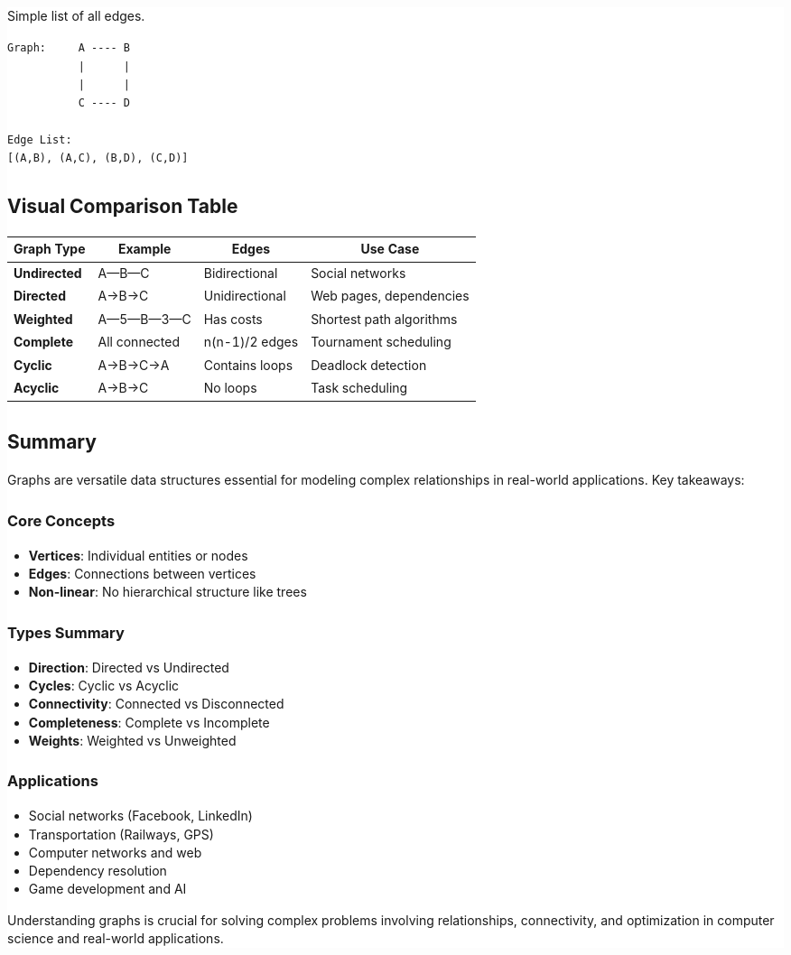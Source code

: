 Simple list of all edges.

```
Graph:     A ---- B
           |      |
           |      |
           C ---- D

Edge List:
[(A,B), (A,C), (B,D), (C,D)]
```

## Visual Comparison Table

| Graph Type | Example | Edges | Use Case |
|------------|---------|-------|----------|
| **Undirected** | A—B—C | Bidirectional | Social networks |
| **Directed** | A→B→C | Unidirectional | Web pages, dependencies |
| **Weighted** | A—5—B—3—C | Has costs | Shortest path algorithms |
| **Complete** | All connected | n(n-1)/2 edges | Tournament scheduling |
| **Cyclic** | A→B→C→A | Contains loops | Deadlock detection |
| **Acyclic** | A→B→C | No loops | Task scheduling |


## Summary
Graphs are versatile data structures essential for modeling complex relationships in real-world applications. Key takeaways:

### **Core Concepts**
- **Vertices**: Individual entities or nodes
- **Edges**: Connections between vertices
- **Non-linear**: No hierarchical structure like trees

### **Types Summary**
- **Direction**: Directed vs Undirected
- **Cycles**: Cyclic vs Acyclic
- **Connectivity**: Connected vs Disconnected
- **Completeness**: Complete vs Incomplete
- **Weights**: Weighted vs Unweighted


### **Applications**
- Social networks (Facebook, LinkedIn)
- Transportation (Railways, GPS)
- Computer networks and web
- Dependency resolution
- Game development and AI

Understanding graphs is crucial for solving complex problems involving relationships, connectivity, and optimization in computer science and real-world applications.